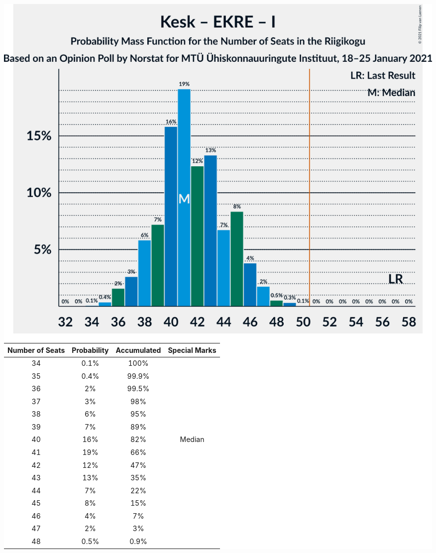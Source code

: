![Graph with seats probability mass function not yet produced](2021-01-25-Norstat-coalitions-seats-pmf-kesk–ekre–i.png "Seats Probability Mass Function")

| Number of Seats | Probability | Accumulated | Special Marks |
|:---------------:|:-----------:|:-----------:|:-------------:|
| 34 | 0.1% | 100% |  |
| 35 | 0.4% | 99.9% |  |
| 36 | 2% | 99.5% |  |
| 37 | 3% | 98% |  |
| 38 | 6% | 95% |  |
| 39 | 7% | 89% |  |
| 40 | 16% | 82% | Median |
| 41 | 19% | 66% |  |
| 42 | 12% | 47% |  |
| 43 | 13% | 35% |  |
| 44 | 7% | 22% |  |
| 45 | 8% | 15% |  |
| 46 | 4% | 7% |  |
| 47 | 2% | 3% |  |
| 48 | 0.5% | 0.9% |  |